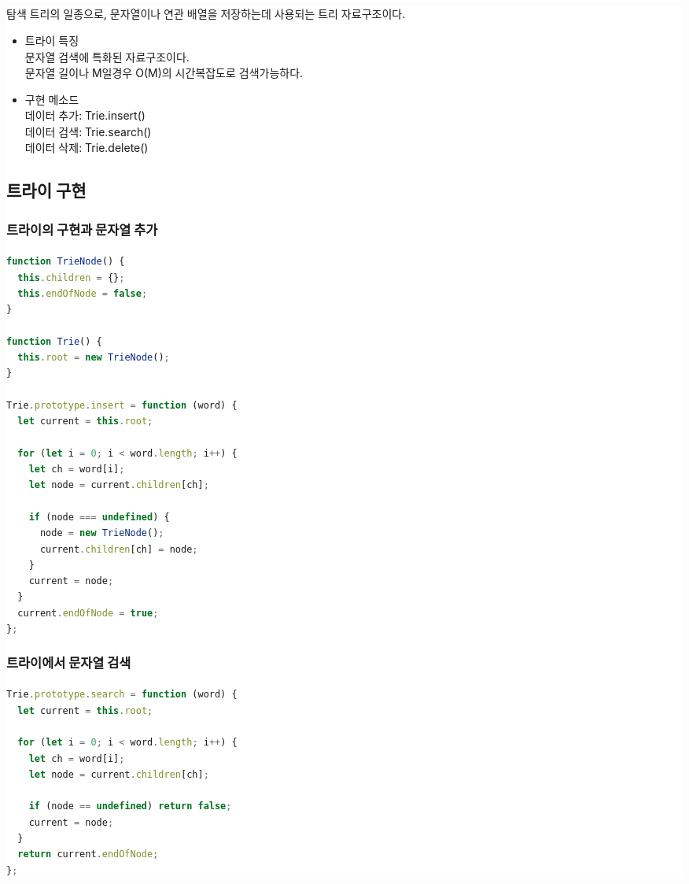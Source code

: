 탐색 트리의 일종으로, 문자열이나 연관 배열을 저장하는데 사용되는 트리 자료구조이다.

- 트라이 특징  
  문자열 검색에 특화된 자료구조이다.  
  문자열 길이나 M일경우 O(M)의 시간복잡도로 검색가능하다.

- 구현 메소드  
  데이터 추가: Trie.insert()  
  데이터 검색: Trie.search()  
  데이터 삭제: Trie.delete()

## 트라이 구현

### 트라이의 구현과 문자열 추가

```js
function TrieNode() {
  this.children = {};
  this.endOfNode = false;
}

function Trie() {
  this.root = new TrieNode();
}

Trie.prototype.insert = function (word) {
  let current = this.root;

  for (let i = 0; i < word.length; i++) {
    let ch = word[i];
    let node = current.children[ch];

    if (node === undefined) {
      node = new TrieNode();
      current.children[ch] = node;
    }
    current = node;
  }
  current.endOfNode = true;
};
```

### 트라이에서 문자열 검색

```js
Trie.prototype.search = function (word) {
  let current = this.root;

  for (let i = 0; i < word.length; i++) {
    let ch = word[i];
    let node = current.children[ch];

    if (node == undefined) return false;
    current = node;
  }
  return current.endOfNode;
};
```
